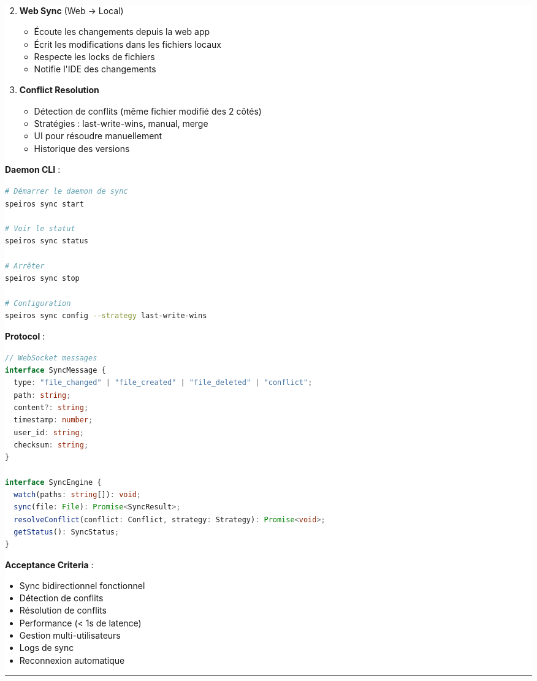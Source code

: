 2. **Web Sync** (Web → Local)
   - Écoute les changements depuis la web app
   - Écrit les modifications dans les fichiers locaux
   - Respecte les locks de fichiers
   - Notifie l'IDE des changements

3. **Conflict Resolution**
   - Détection de conflits (même fichier modifié des 2 côtés)
   - Stratégies : last-write-wins, manual, merge
   - UI pour résoudre manuellement
   - Historique des versions

**Daemon CLI** :

```bash
# Démarrer le daemon de sync
speiros sync start

# Voir le statut
speiros sync status

# Arrêter
speiros sync stop

# Configuration
speiros sync config --strategy last-write-wins
```

**Protocol** :

```typescript
// WebSocket messages
interface SyncMessage {
  type: "file_changed" | "file_created" | "file_deleted" | "conflict";
  path: string;
  content?: string;
  timestamp: number;
  user_id: string;
  checksum: string;
}

interface SyncEngine {
  watch(paths: string[]): void;
  sync(file: File): Promise<SyncResult>;
  resolveConflict(conflict: Conflict, strategy: Strategy): Promise<void>;
  getStatus(): SyncStatus;
}
```

**Acceptance Criteria** :

- Sync bidirectionnel fonctionnel
- Détection de conflits
- Résolution de conflits
- Performance (< 1s de latence)
- Gestion multi-utilisateurs
- Logs de sync
- Reconnexion automatique

---